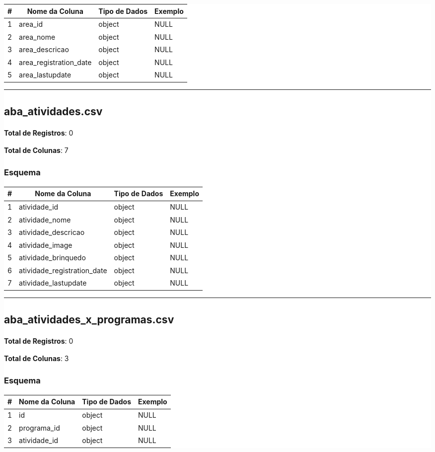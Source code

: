 | # | Nome da Coluna | Tipo de Dados | Exemplo |
|---|--------------|--------------|---------|
| 1 | area_id | object | NULL |
| 2 | area_nome | object | NULL |
| 3 | area_descricao | object | NULL |
| 4 | area_registration_date | object | NULL |
| 5 | area_lastupdate | object | NULL |


---

## <a id='aba-atividades-csv'></a>aba_atividades.csv

**Total de Registros**: 0

**Total de Colunas**: 7

### Esquema

| # | Nome da Coluna | Tipo de Dados | Exemplo |
|---|--------------|--------------|---------|
| 1 | atividade_id | object | NULL |
| 2 | atividade_nome | object | NULL |
| 3 | atividade_descricao | object | NULL |
| 4 | atividade_image | object | NULL |
| 5 | atividade_brinquedo | object | NULL |
| 6 | atividade_registration_date | object | NULL |
| 7 | atividade_lastupdate | object | NULL |


---

## <a id='aba-atividades-x-programas-csv'></a>aba_atividades_x_programas.csv

**Total de Registros**: 0

**Total de Colunas**: 3

### Esquema

| # | Nome da Coluna | Tipo de Dados | Exemplo |
|---|--------------|--------------|---------|
| 1 | id | object | NULL |
| 2 | programa_id | object | NULL |
| 3 | atividade_id | object | NULL |
